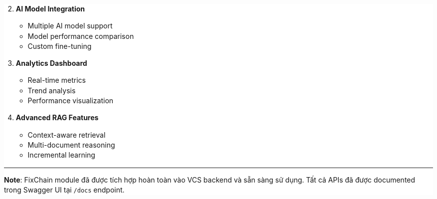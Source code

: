 2. **AI Model Integration**
   - Multiple AI model support
   - Model performance comparison
   - Custom fine-tuning

3. **Analytics Dashboard**
   - Real-time metrics
   - Trend analysis
   - Performance visualization

4. **Advanced RAG Features**
   - Context-aware retrieval
   - Multi-document reasoning
   - Incremental learning

---

**Note**: FixChain module đã được tích hợp hoàn toàn vào VCS backend và sẵn sàng sử dụng. Tất cả APIs đã được documented trong Swagger UI tại `/docs` endpoint.